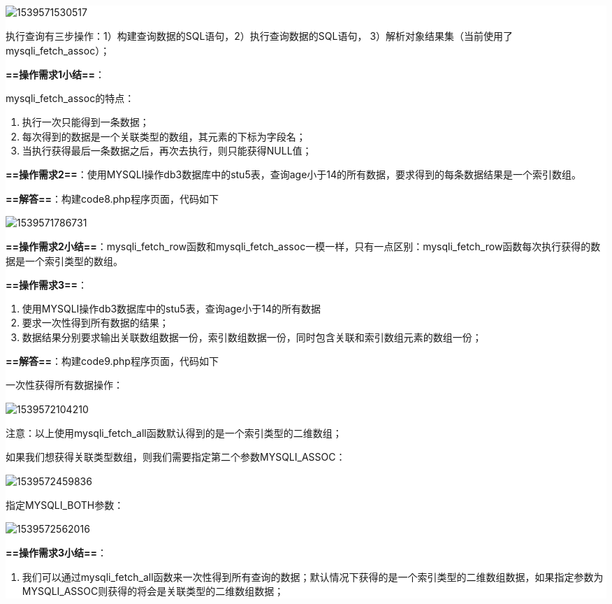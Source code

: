 ![1539571530517](16)

执行查询有三步操作：1）构建查询数据的SQL语句，2）执行查询数据的SQL语句， 3）解析对象结果集（当前使用了mysqli_fetch_assoc）；



**==操作需求1小结==**：

mysqli_fetch_assoc的特点：

1. 执行一次只能得到一条数据；
2. 每次得到的数据是一个关联类型的数组，其元素的下标为字段名；
3. 当执行获得最后一条数据之后，再次去执行，则只能获得NULL值；







**==操作需求2==**：使用MYSQLI操作db3数据库中的stu5表，查询age小于14的所有数据，要求得到的每条数据结果是一个索引数组。

**==解答==**：构建code8.php程序页面，代码如下

![1539571786731](17)



**==操作需求2小结==**：mysqli_fetch_row函数和mysqli_fetch_assoc一模一样，只有一点区别：mysqli_fetch_row函数每次执行获得的数据是一个索引类型的数组。





**==操作需求3==**：

1. 使用MYSQLI操作db3数据库中的stu5表，查询age小于14的所有数据
2. 要求一次性得到所有数据的结果；
3. 数据结果分别要求输出关联数组数据一份，索引数组数据一份，同时包含关联和索引数组元素的数组一份；

**==解答==**：构建code9.php程序页面，代码如下

一次性获得所有数据操作：

![1539572104210](18)

注意：以上使用mysqli_fetch_all函数默认得到的是一个索引类型的二维数组；

如果我们想获得关联类型数组，则我们需要指定第二个参数MYSQLI_ASSOC：

![1539572459836](19)

指定MYSQLI_BOTH参数：

![1539572562016](20)



**==操作需求3小结==**：

1. 我们可以通过mysqli_fetch_all函数来一次性得到所有查询的数据；默认情况下获得的是一个索引类型的二维数组数据，如果指定参数为MYSQLI_ASSOC则获得的将会是关联类型的二维数组数据；

